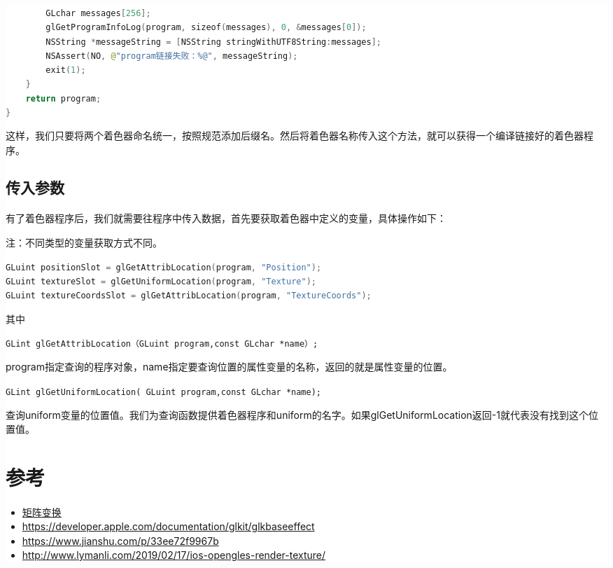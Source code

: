 ```swift
        GLchar messages[256];
        glGetProgramInfoLog(program, sizeof(messages), 0, &messages[0]);
        NSString *messageString = [NSString stringWithUTF8String:messages];
        NSAssert(NO, @"program链接失败：%@", messageString);
        exit(1);
    }
    return program;
}
```

这样，我们只要将两个着色器命名统一，按照规范添加后缀名。然后将着色器名称传入这个方法，就可以获得一个编译链接好的着色器程序。


## 传入参数

有了着色器程序后，我们就需要往程序中传入数据，首先要获取着色器中定义的变量，具体操作如下：

注：不同类型的变量获取方式不同。

```c
GLuint positionSlot = glGetAttribLocation(program, "Position");
GLuint textureSlot = glGetUniformLocation(program, "Texture");
GLuint textureCoordsSlot = glGetAttribLocation(program, "TextureCoords");
```

其中
```
GLint glGetAttribLocation（GLuint program,const GLchar *name）;
```
program指定查询的程序对象，name指定要查询位置的属性变量的名称，返回的就是属性变量的位置。


```
GLint glGetUniformLocation( GLuint program,const GLchar *name);
```
查询uniform变量的位置值。我们为查询函数提供着色器程序和uniform的名字。如果glGetUniformLocation返回-1就代表没有找到这个位置值。
# 参考

* [矩阵变换](https://learnopengl-cn.github.io/01%20Getting%20started/07%20Transformations/#_14)
* https://developer.apple.com/documentation/glkit/glkbaseeffect
* https://www.jianshu.com/p/33ee72f9967b
* http://www.lymanli.com/2019/02/17/ios-opengles-render-texture/

